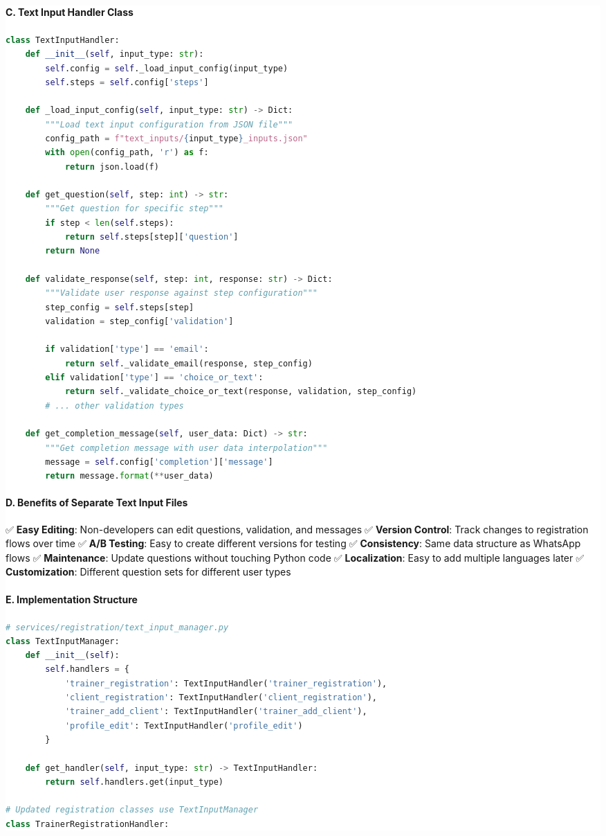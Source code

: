 #### **C. Text Input Handler Class**

```python
class TextInputHandler:
    def __init__(self, input_type: str):
        self.config = self._load_input_config(input_type)
        self.steps = self.config['steps']

    def _load_input_config(self, input_type: str) -> Dict:
        """Load text input configuration from JSON file"""
        config_path = f"text_inputs/{input_type}_inputs.json"
        with open(config_path, 'r') as f:
            return json.load(f)

    def get_question(self, step: int) -> str:
        """Get question for specific step"""
        if step < len(self.steps):
            return self.steps[step]['question']
        return None

    def validate_response(self, step: int, response: str) -> Dict:
        """Validate user response against step configuration"""
        step_config = self.steps[step]
        validation = step_config['validation']

        if validation['type'] == 'email':
            return self._validate_email(response, step_config)
        elif validation['type'] == 'choice_or_text':
            return self._validate_choice_or_text(response, validation, step_config)
        # ... other validation types

    def get_completion_message(self, user_data: Dict) -> str:
        """Get completion message with user data interpolation"""
        message = self.config['completion']['message']
        return message.format(**user_data)
```

#### **D. Benefits of Separate Text Input Files**

✅ **Easy Editing**: Non-developers can edit questions, validation, and messages
✅ **Version Control**: Track changes to registration flows over time
✅ **A/B Testing**: Easy to create different versions for testing
✅ **Consistency**: Same data structure as WhatsApp flows
✅ **Maintenance**: Update questions without touching Python code
✅ **Localization**: Easy to add multiple languages later
✅ **Customization**: Different question sets for different user types

#### **E. Implementation Structure**

```python
# services/registration/text_input_manager.py
class TextInputManager:
    def __init__(self):
        self.handlers = {
            'trainer_registration': TextInputHandler('trainer_registration'),
            'client_registration': TextInputHandler('client_registration'),
            'trainer_add_client': TextInputHandler('trainer_add_client'),
            'profile_edit': TextInputHandler('profile_edit')
        }

    def get_handler(self, input_type: str) -> TextInputHandler:
        return self.handlers.get(input_type)

# Updated registration classes use TextInputManager
class TrainerRegistrationHandler:
```